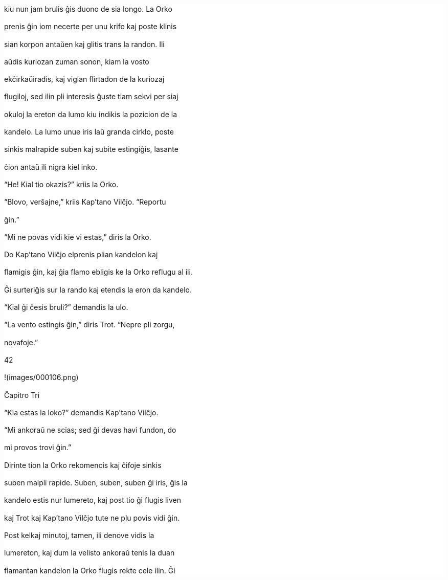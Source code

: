 kiu nun jam brulis ĝis duono de sia longo. La Orko

prenis ĝin iom necerte per unu krifo kaj poste klinis

sian korpon antaŭen kaj glitis trans la randon. Ili

aŭdis kuriozan zuman sonon, kiam la vosto

ekĉirkaŭiradis, kaj viglan flirtadon de la kuriozaj

flugiloj, sed ilin pli interesis ĝuste tiam sekvi per siaj

okuloj la ereton da lumo kiu indikis la pozicion de la

kandelo. La lumo unue iris laŭ granda cirklo, poste

sinkis malrapide suben kaj subite estingiĝis, lasante

ĉion antaŭ ili nigra kiel inko. 

“He\! Kial tio okazis?” kriis la Orko. 

“Blovo, verŝajne,” kriis Kap’tano Vilĉjo. “Reportu

ĝin.” 

“Mi ne povas vidi kie vi estas,” diris la Orko. 

Do Kap’tano Vilĉjo elprenis plian kandelon kaj

flamigis ĝin, kaj ĝia flamo ebligis ke la Orko reflugu al ili. 

Ĝi surteriĝis sur la rando kaj etendis la eron da kandelo. 

“Kial ĝi ĉesis bruli?” demandis la ulo. 

“La vento estingis ĝin,” diris Trot. “Nepre pli zorgu, 

novafoje.” 

42

!(images/000106.png)

Ĉapitro Tri

“Kia estas la loko?” demandis Kap’tano Vilĉjo. 

“Mi ankoraŭ ne scias; sed ĝi devas havi fundon, do

mi provos trovi ĝin.” 

Dirinte tion la Orko rekomencis kaj ĉifoje sinkis

suben malpli rapide. Suben, suben, suben ĝi iris, ĝis la

kandelo estis nur lumereto, kaj post tio ĝi flugis liven

kaj Trot kaj Kap’tano Vilĉjo tute ne plu povis vidi ĝin. 

Post kelkaj minutoj, tamen, ili denove vidis la

lumereton, kaj dum la velisto ankoraŭ tenis la duan

flamantan kandelon la Orko flugis rekte cele ilin. Ĝi
